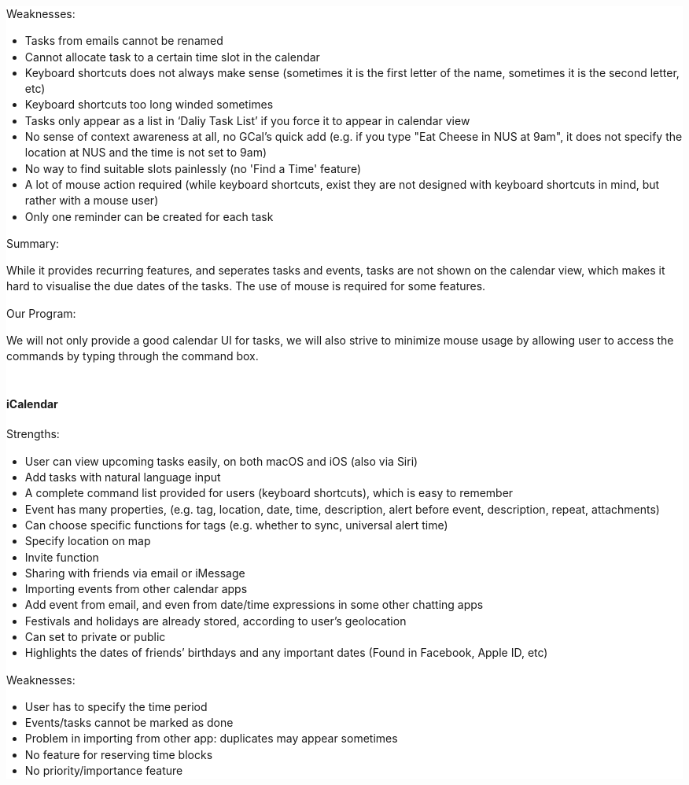 Weaknesses:

* Tasks from emails cannot be renamed
* Cannot allocate task to a certain time slot in the calendar
* Keyboard shortcuts does not always make sense (sometimes it is the first letter of the name, sometimes it is the second letter, etc)
* Keyboard shortcuts too long winded sometimes
* Tasks only appear as a list in ‘Daliy Task List’ if you force it to appear in calendar view
* No sense of context awareness at all, no GCal’s quick add (e.g. if you type "Eat Cheese in NUS at 9am", it does not specify the location at NUS and the time is not set to 9am)
* No way to find suitable slots painlessly (no 'Find a Time' feature)
* A lot of mouse action required (while keyboard shortcuts, exist they are not designed with keyboard shortcuts in mind, but rather with a mouse user)
* Only one reminder can be created for each task

Summary:

While it provides recurring features, and seperates tasks and events, tasks are not shown on the calendar view, which
makes it hard to visualise the due dates of the tasks. The use of mouse is required for some features.

Our Program:

We will not only provide a good calendar UI for tasks, we will also strive to minimize mouse usage by allowing
user to access the commands by typing through the command box.
<br><br>


#### iCalendar

Strengths:

* User can view upcoming tasks easily, on both macOS and iOS (also via Siri)
* Add tasks with natural language input
* A complete command list provided for users (keyboard shortcuts), which is easy to remember
* Event has many properties, (e.g. tag, location, date, time, description, alert before event, description, repeat, attachments)
* Can choose specific functions for tags (e.g. whether to sync, universal alert time)
* Specify location on map
* Invite function
* Sharing with friends via email or iMessage
* Importing events from other calendar apps
* Add event from email, and even from date/time expressions in some other chatting apps
* Festivals and holidays are already stored, according to user’s geolocation
* Can set to private or public
* Highlights the dates of friends’ birthdays and any important dates (Found in Facebook, Apple ID, etc)

Weaknesses:

* User has to specify the time period
* Events/tasks cannot be marked as done
* Problem in importing from other app: duplicates may appear sometimes
* No feature for reserving time blocks
* No priority/importance feature
